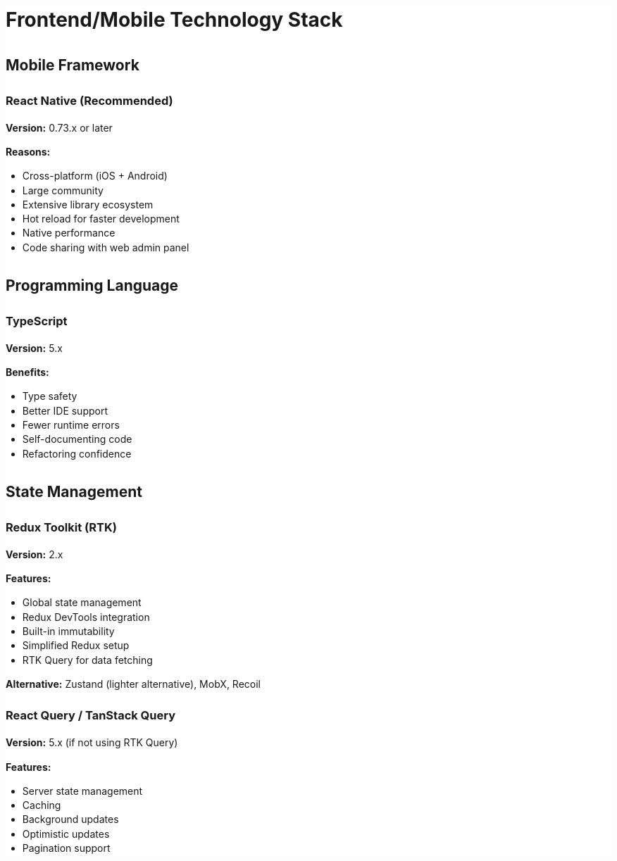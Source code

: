 # Frontend/Mobile Technology Stack

## Mobile Framework

### React Native (Recommended)
**Version:** 0.73.x or later

**Reasons:**
- Cross-platform (iOS + Android)
- Large community
- Extensive library ecosystem
- Hot reload for faster development
- Native performance
- Code sharing with web admin panel

## Programming Language

### TypeScript
**Version:** 5.x

**Benefits:**
- Type safety
- Better IDE support
- Fewer runtime errors
- Self-documenting code
- Refactoring confidence

## State Management

### Redux Toolkit (RTK)
**Version:** 2.x

**Features:**
- Global state management
- Redux DevTools integration
- Built-in immutability
- Simplified Redux setup
- RTK Query for data fetching

**Alternative:** Zustand (lighter alternative), MobX, Recoil

### React Query / TanStack Query
**Version:** 5.x (if not using RTK Query)

**Features:**
- Server state management
- Caching
- Background updates
- Optimistic updates
- Pagination support
